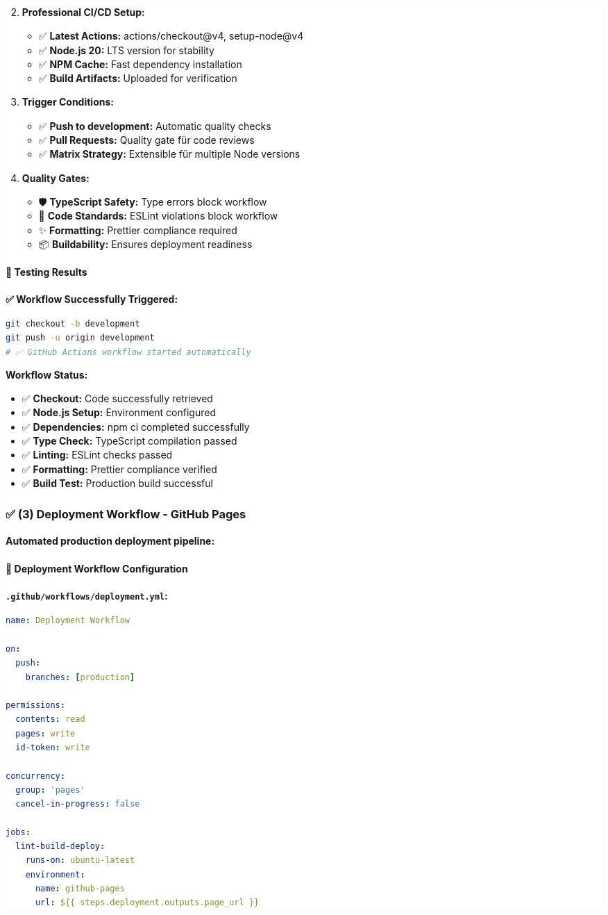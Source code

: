 2. **Professional CI/CD Setup:**
   - ✅ **Latest Actions:** actions/checkout@v4, setup-node@v4
   - ✅ **Node.js 20:** LTS version for stability
   - ✅ **NPM Cache:** Fast dependency installation
   - ✅ **Build Artifacts:** Uploaded for verification

3. **Trigger Conditions:**
   - ✅ **Push to development:** Automatic quality checks
   - ✅ **Pull Requests:** Quality gate für code reviews
   - ✅ **Matrix Strategy:** Extensible für multiple Node versions

4. **Quality Gates:**
   - 🛡️ **TypeScript Safety:** Type errors block workflow
   - 🔧 **Code Standards:** ESLint violations block workflow
   - ✨ **Formatting:** Prettier compliance required
   - 📦 **Buildability:** Ensures deployment readiness

#### 🧪 **Testing Results**

**✅ Workflow Successfully Triggered:**

```bash
git checkout -b development
git push -u origin development
# ✅ GitHub Actions workflow started automatically
```

**Workflow Status:**

- ✅ **Checkout:** Code successfully retrieved
- ✅ **Node.js Setup:** Environment configured
- ✅ **Dependencies:** npm ci completed successfully
- ✅ **Type Check:** TypeScript compilation passed
- ✅ **Linting:** ESLint checks passed
- ✅ **Formatting:** Prettier compliance verified
- ✅ **Build Test:** Production build successful

### ✅ (3) Deployment Workflow - GitHub Pages

**Automated production deployment pipeline:**

#### 🚀 **Deployment Workflow Configuration**

**`.github/workflows/deployment.yml`:**

```yaml
name: Deployment Workflow

on:
  push:
    branches: [production]

permissions:
  contents: read
  pages: write
  id-token: write

concurrency:
  group: 'pages'
  cancel-in-progress: false

jobs:
  lint-build-deploy:
    runs-on: ubuntu-latest
    environment:
      name: github-pages
      url: ${{ steps.deployment.outputs.page_url }}

```